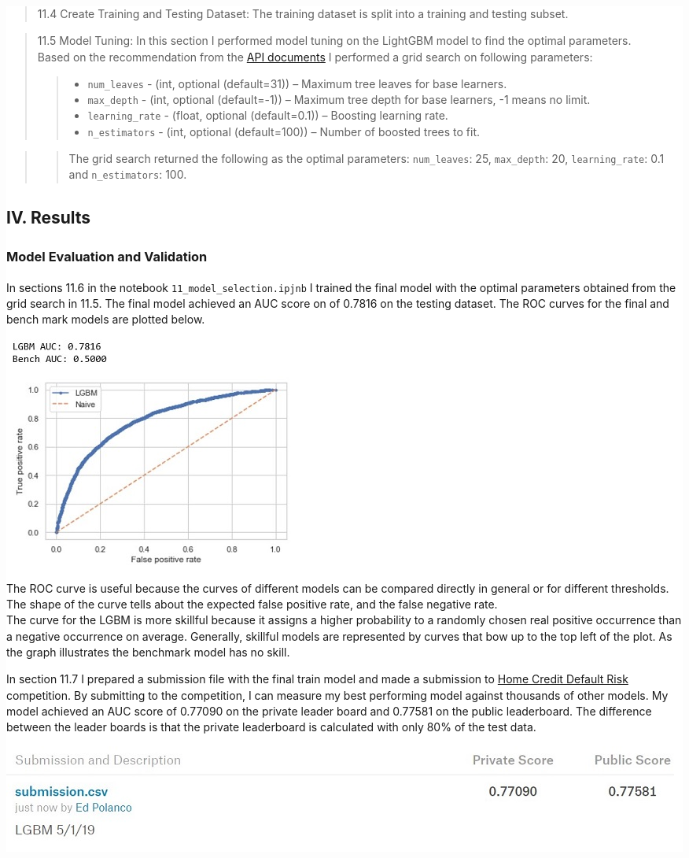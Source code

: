 > 11.4 Create Training and Testing Dataset: The training dataset is split into a training and testing subset.

> 11.5 Model Tuning: In this section I performed model tuning on the LightGBM model to find the optimal parameters.  
Based on the recommendation from the [API documents](https://lightgbm.readthedocs.io/en/latest/Parameters-Tuning.html) I performed a grid search on following parameters:
>> - `num_leaves` - (int, optional (default=31)) – Maximum tree leaves for base learners.
>> - `max_depth` - (int, optional (default=-1)) – Maximum tree depth for base learners, -1 means no limit.
>> - `learning_rate` - (float, optional (default=0.1)) – Boosting learning rate.
>> - `n_estimators` - (int, optional (default=100)) – Number of boosted trees to fit.

>> The grid search returned the following as the optimal parameters:  `num_leaves`: 25, `max_depth`: 20, `learning_rate`: 0.1 and `n_estimators`: 100.

## IV. Results

### Model Evaluation and Validation

In sections 11.6 in the notebook `11_model_selection.ipjnb` I trained the final model with the optimal parameters obtained from the grid search in 11.5.  The final model achieved an AUC score on of 0.7816 on the testing dataset.  The ROC curves for the final and bench mark models are plotted below.  

![AUC plot image](images/11_notebook_auc_plot.jpg)

The ROC curve is useful because the curves of different models can be compared directly in general or for different thresholds. The shape of the curve tells about the expected false positive rate, and the false negative rate.  
The curve for the LGBM is more skillful because it assigns a higher probability to a randomly chosen real positive occurrence than a negative occurrence on average.  Generally, skillful models are represented by curves that bow up to the top left of the plot.  As the graph illustrates the benchmark model has no skill.

In section 11.7 I prepared a submission file with the final train model and made a submission to [Home Credit Default Risk](https://www.kaggle.com/c/home-credit-default-risk/data) competition.   By submitting to the competition, I can measure my best performing model against thousands of other models.
My model achieved an AUC score of 0.77090 on the private leader board and 0.77581 on the public leaderboard.  The difference between the leader boards is that the private leaderboard is calculated with only 80% of the test data.  

![Competition score image](images/11_notebook_comp_score.jpg)